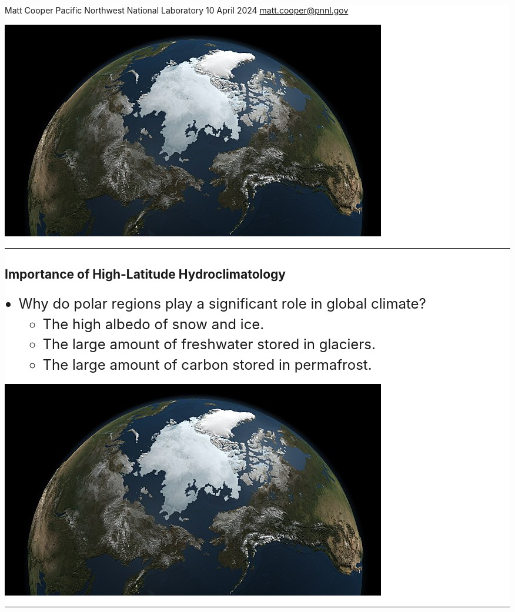 Matt Cooper
Pacific Northwest National Laboratory
10 April 2024 
matt.cooper@pnnl.gov



![center](./img/A_Snapshot_of_Sea_Ice.jpg)




---

## Importance of High-Latitude Hydroclimatology 


<style scoped> li {font-size: 24px} </style>




- Why do polar regions play a significant role in global climate?
  - The high albedo of snow and ice.
  - The large amount of freshwater stored in glaciers.
  - The large amount of carbon stored in permafrost.



![center w:650px h:auto](./img/A_Snapshot_of_Sea_Ice.jpg)

---